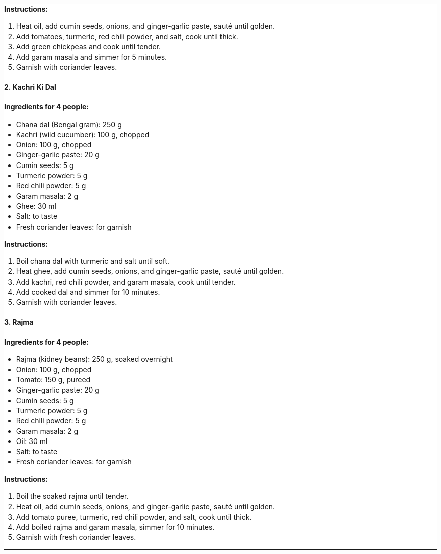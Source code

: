 **Instructions:**

1. Heat oil, add cumin seeds, onions, and ginger-garlic paste, sauté until golden.
2. Add tomatoes, turmeric, red chili powder, and salt, cook until thick.
3. Add green chickpeas and cook until tender.
4. Add garam masala and simmer for 5 minutes.
5. Garnish with coriander leaves.

#### 2. Kachri Ki Dal

**Ingredients for 4 people:**

- Chana dal (Bengal gram): 250 g
- Kachri (wild cucumber): 100 g, chopped
- Onion: 100 g, chopped
- Ginger-garlic paste: 20 g
- Cumin seeds: 5 g
- Turmeric powder: 5 g
- Red chili powder: 5 g
- Garam masala: 2 g
- Ghee: 30 ml
- Salt: to taste
- Fresh coriander leaves: for garnish

**Instructions:**

1. Boil chana dal with turmeric and salt until soft.
2. Heat ghee, add cumin seeds, onions, and ginger-garlic paste, sauté until golden.
3. Add kachri, red chili powder, and garam masala, cook until tender.
4. Add cooked dal and simmer for 10 minutes.
5. Garnish with coriander leaves.

#### 3. Rajma

**Ingredients for 4 people:**

- Rajma (kidney beans): 250 g, soaked overnight
- Onion: 100 g, chopped
- Tomato: 150 g, pureed
- Ginger-garlic paste: 20 g
- Cumin seeds: 5 g
- Turmeric powder: 5 g
- Red chili powder: 5 g
- Garam masala: 2 g
- Oil: 30 ml
- Salt: to taste
- Fresh coriander leaves: for garnish

**Instructions:**

1. Boil the soaked rajma until tender.
2. Heat oil, add cumin seeds, onions, and ginger-garlic paste, sauté until golden.
3. Add tomato puree, turmeric, red chili powder, and salt, cook until thick.
4. Add boiled rajma and garam masala, simmer for 10 minutes.
5. Garnish with fresh coriander leaves.

---